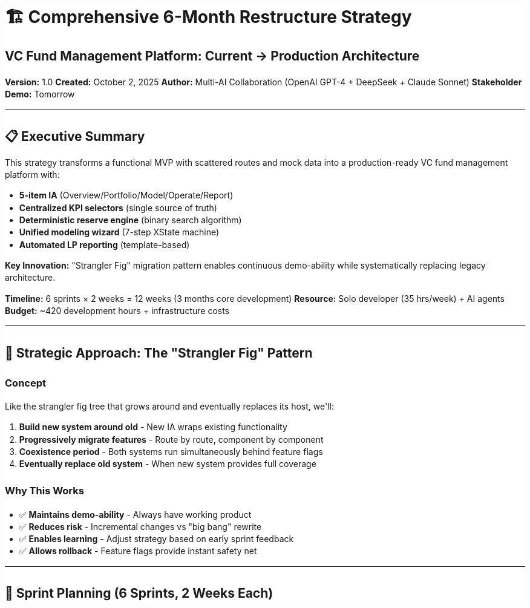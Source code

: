 # 🏗️ Comprehensive 6-Month Restructure Strategy
## VC Fund Management Platform: Current → Production Architecture

**Version:** 1.0
**Created:** October 2, 2025
**Author:** Multi-AI Collaboration (OpenAI GPT-4 + DeepSeek + Claude Sonnet)
**Stakeholder Demo:** Tomorrow

---

## 📋 Executive Summary

This strategy transforms a functional MVP with scattered routes and mock data into a production-ready VC fund management platform with:
- **5-item IA** (Overview/Portfolio/Model/Operate/Report)
- **Centralized KPI selectors** (single source of truth)
- **Deterministic reserve engine** (binary search algorithm)
- **Unified modeling wizard** (7-step XState machine)
- **Automated LP reporting** (template-based)

**Key Innovation:** "Strangler Fig" migration pattern enables continuous demo-ability while systematically replacing legacy architecture.

**Timeline:** 6 sprints × 2 weeks = 12 weeks (3 months core development)
**Resource:** Solo developer (35 hrs/week) + AI agents
**Budget:** ~420 development hours + infrastructure costs

---

## 🎯 Strategic Approach: The "Strangler Fig" Pattern

### Concept
Like the strangler fig tree that grows around and eventually replaces its host, we'll:

1. **Build new system around old** - New IA wraps existing functionality
2. **Progressively migrate features** - Route by route, component by component
3. **Coexistence period** - Both systems run simultaneously behind feature flags
4. **Eventually replace old system** - When new system provides full coverage

### Why This Works
- ✅ **Maintains demo-ability** - Always have working product
- ✅ **Reduces risk** - Incremental changes vs "big bang" rewrite
- ✅ **Enables learning** - Adjust strategy based on early sprint feedback
- ✅ **Allows rollback** - Feature flags provide instant safety net

---

## 📅 Sprint Planning (6 Sprints, 2 Weeks Each)
